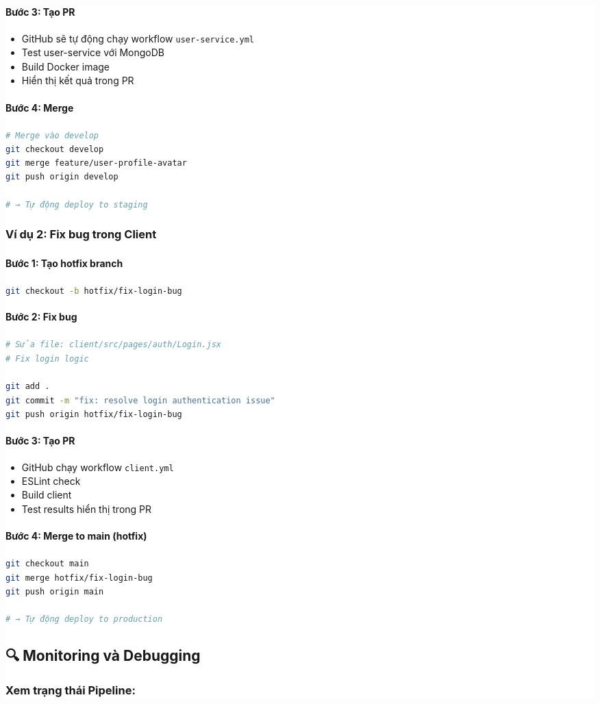 #### Bước 3: Tạo PR
- GitHub sẽ tự động chạy workflow `user-service.yml`
- Test user-service với MongoDB
- Build Docker image
- Hiển thị kết quả trong PR

#### Bước 4: Merge
```bash
# Merge vào develop
git checkout develop
git merge feature/user-profile-avatar
git push origin develop

# → Tự động deploy to staging
```

### Ví dụ 2: Fix bug trong Client

#### Bước 1: Tạo hotfix branch
```bash
git checkout -b hotfix/fix-login-bug
```

#### Bước 2: Fix bug
```bash
# Sửa file: client/src/pages/auth/Login.jsx
# Fix login logic

git add .
git commit -m "fix: resolve login authentication issue"
git push origin hotfix/fix-login-bug
```

#### Bước 3: Tạo PR
- GitHub chạy workflow `client.yml`
- ESLint check
- Build client
- Test results hiển thị trong PR

#### Bước 4: Merge to main (hotfix)
```bash
git checkout main
git merge hotfix/fix-login-bug
git push origin main

# → Tự động deploy to production
```

## 🔍 Monitoring và Debugging

### Xem trạng thái Pipeline:
